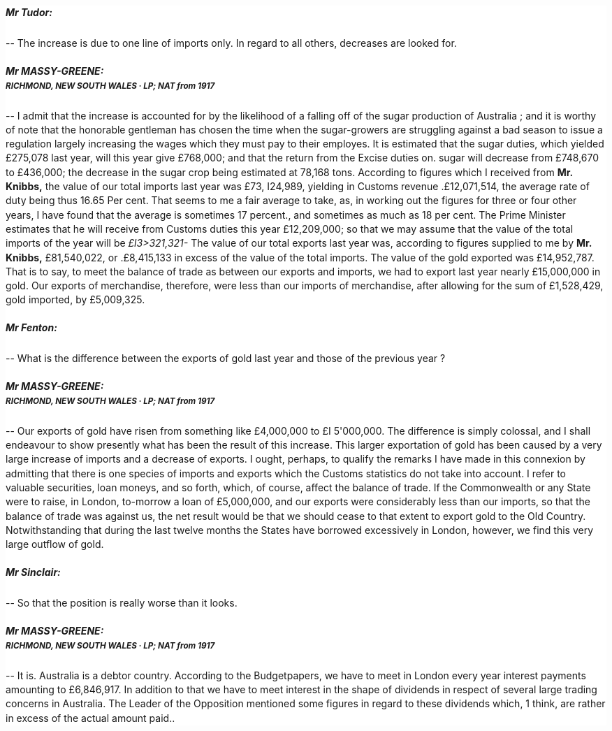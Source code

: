 ##### Mr Tudor:

--  The increase is due to one line of imports only. In regard to all others, decreases are looked for. 

##### Mr MASSY-GREENE:<br><small class="text-muted">RICHMOND, NEW SOUTH WALES &middot; LP; NAT from 1917</small>

-- I admit that the increase is accounted for by the likelihood of a falling off of the sugar production of Australia ; and it is worthy of note that the honorable gentleman has chosen the time when the sugar-growers are struggling against a bad season to issue a regulation largely increasing the wages which they must pay to their employes. It is estimated that the sugar duties, which yielded £275,078 last year, will this year give £768,000; and that the return from the Excise duties on. sugar will decrease from £748,670 to £436,000; the decrease in the sugar crop being estimated at 78,168 tons. According to figures which I received from  **Mr. Knibbs,**  the value of our total imports last year was £73, I24,989, yielding in Customs revenue .£12,071,514, the average rate of duty being thus 16.65 Per cent. That seems to me a fair average to take, as, in working out the figures for three or four other years, I have found that the average is sometimes 17 percent., and sometimes as much as 18 per cent. The Prime Minister estimates that he will receive from Customs duties this year £12,209,000; so that we may assume that the value of the total imports of the year will be  *£l3&gt;321,321-*  The value of our total exports last year was, according to figures supplied to me by  **Mr. Knibbs,**  £81,540,022, or .£8,415,133 in excess of the value of the total imports. The value of the gold exported was £14,952,787. That is to say, to meet the balance of trade as between our exports and imports, we had to export last year nearly £15,000,000 in gold. Our exports of merchandise, therefore, were less than our imports of merchandise, after allowing for the sum of £1,528,429, gold imported, by £5,009,325. 

##### Mr Fenton:

--  What is the difference between the exports of gold last year and those of the previous year ? 

##### Mr MASSY-GREENE:<br><small class="text-muted">RICHMOND, NEW SOUTH WALES &middot; LP; NAT from 1917</small>

-- Our exports of gold have risen from something like £4,000,000 to £I 5'000,000. The difference is simply colossal, and I shall endeavour to show presently what has been the result of this increase. This larger exportation of gold has been caused by a very large increase of imports and a decrease of exports. I ought, perhaps, to qualify the remarks I have made in this connexion by admitting that there is one species of imports and exports which the Customs statistics do not take into account. I refer to valuable securities, loan moneys, and so forth, which, of course, affect the balance of trade. If the Commonwealth or any State were to raise, in London, to-morrow a loan of £5,000,000, and our exports were considerably less than our imports, so that the balance of trade was against us, the net result would be that we should cease to that extent to export gold to the Old Country. Notwithstanding that during the last twelve months the States have borrowed excessively in London, however, we find this very large outflow of gold. 

##### Mr Sinclair:

-- So that the position is really worse than it looks. 

##### Mr MASSY-GREENE:<br><small class="text-muted">RICHMOND, NEW SOUTH WALES &middot; LP; NAT from 1917</small>

-- It is. Australia is a debtor country. According to the Budgetpapers, we have to meet in London every year interest payments amounting to £6,846,917. In addition to that we have to meet interest in the shape of dividends in respect of several large trading concerns in Australia. The Leader of the Opposition mentioned some figures in regard to these dividends which,  1  think, are rather in excess of the actual amount paid.. 
